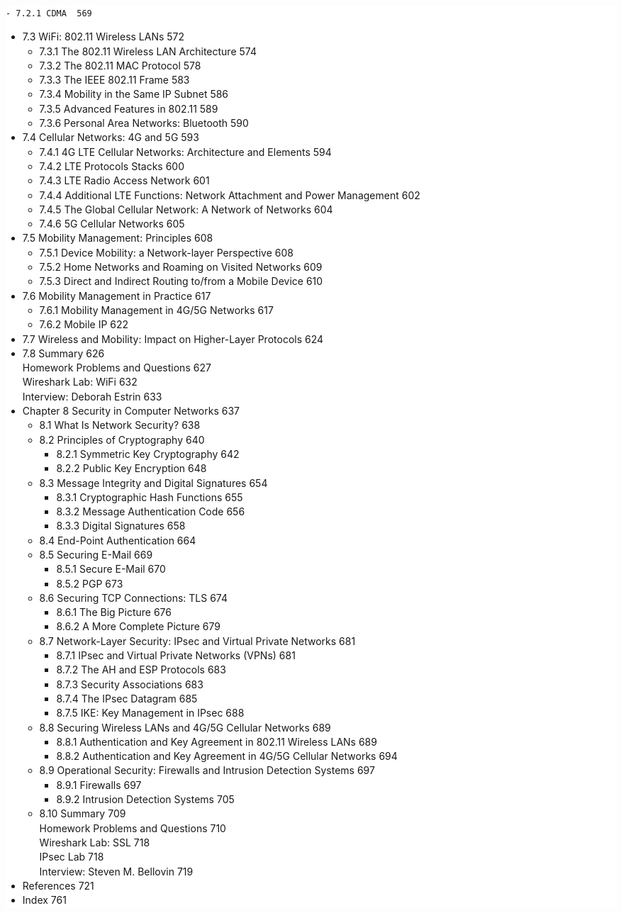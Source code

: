     - 7.2.1 CDMA  569  
  - 7.3 WiFi: 802.11 Wireless LANs  572  
    - 7.3.1 The 802.11 Wireless LAN Architecture  574  
    - 7.3.2 The 802.11 MAC Protocol  578  
    - 7.3.3 The IEEE 802.11 Frame  583  
    - 7.3.4 Mobility in the Same IP Subnet  586  
    - 7.3.5 Advanced Features in 802.11  589  
    - 7.3.6 Personal Area Networks: Bluetooth  590  
  - 7.4 Cellular Networks: 4G and 5G  593  
    - 7.4.1 4G LTE Cellular Networks: Architecture and   Elements  594  
    - 7.4.2 LTE Protocols Stacks  600  
    - 7.4.3 LTE Radio Access Network  601  
    - 7.4.4 Additional LTE Functions: Network Attachment   and Power Management  602  
    - 7.4.5 The Global Cellular Network: A Network of   Networks  604  
    - 7.4.6 5G Cellular Networks  605  
  - 7.5 Mobility Management: Principles  608  
    - 7.5.1 Device Mobility: a Network-layer   Perspective  608  
    - 7.5.2 Home Networks and Roaming on Visited   Networks  609  
    - 7.5.3 Direct and Indirect Routing to/from a Mobile   Device  610  
  - 7.6 Mobility Management in Practice  617  
    - 7.6.1 Mobility Management in 4G/5G Networks  617  
    - 7.6.2 Mobile IP  622  
  - 7.7 Wireless and Mobility: Impact on Higher-Layer   Protocols  624  
  - 7.8 Summary  626  
    Homework Problems and Questions  627  
    Wireshark Lab: WiFi  632  
    Interview: Deborah Estrin  633   
- Chapter 8 Security in Computer Networks  637  
  - 8.1 What Is Network Security?  638  
  - 8.2 Principles of Cryptography  640  
    - 8.2.1 Symmetric Key Cryptography  642  
    - 8.2.2 Public Key Encryption  648  
  - 8.3 Message Integrity and Digital Signatures  654  
    - 8.3.1 Cryptographic Hash Functions  655  
    - 8.3.2 Message Authentication Code  656  
    - 8.3.3 Digital Signatures  658  
  - 8.4 End-Point Authentication  664  
  - 8.5 Securing E-Mail  669  
    - 8.5.1 Secure E-Mail  670  
    - 8.5.2 PGP  673  
  - 8.6 Securing TCP Connections: TLS  674  
    - 8.6.1 The Big Picture  676  
    - 8.6.2 A More Complete Picture  679  
  - 8.7 Network-Layer Security: IPsec and Virtual   Private Networks  681  
    - 8.7.1 IPsec and Virtual Private Networks (VPNs)  681  
    - 8.7.2 The AH and ESP Protocols  683  
    - 8.7.3 Security Associations  683  
    - 8.7.4 The IPsec Datagram  685  
    - 8.7.5 IKE: Key Management in IPsec  688  
  - 8.8 Securing Wireless LANs and 4G/5G Cellular   Networks  689  
    - 8.8.1 Authentication and Key Agreement in 802.11   Wireless LANs  689  
    - 8.8.2 Authentication and Key Agreement in 4G/5G   Cellular Networks  694  
  - 8.9 Operational Security: Firewalls and Intrusion   Detection Systems  697  
    - 8.9.1 Firewalls  697  
    - 8.9.2 Intrusion Detection Systems  705  
  - 8.10 Summary  709  
    Homework Problems and Questions  710  
    Wireshark Lab: SSL  718  
    IPsec Lab  718  
    Interview: Steven M. Bellovin  719  
- References  721  
- Index  761  